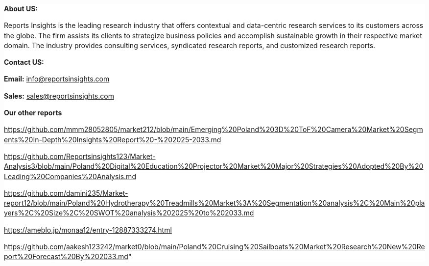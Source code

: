 <strong><strong>About US</strong>:</strong>

Reports Insights is the leading research industry that offers contextual and data-centric research services to its customers across the globe. The firm assists its clients to strategize business policies and accomplish sustainable growth in their respective market domain. The industry provides consulting services, syndicated research reports, and customized research reports.

<strong>Contact US:</strong>

<p class=><b>Email:</b> <a href=mailto:info@reportsinsights.com>info@reportsinsights.com</a></p>
<p class=><b>Sales:</b> <a href=mailto:sales@reportsinsights.com>sales@reportsinsights.com</a></p>

<strong>Our other reports</strong>

<a href=https://github.com/mmm28052805/market212/blob/main/Emerging%20Poland%203D%20ToF%20Camera%20Market%20Segments%20In-Depth%20Insights%20Report%20-%202025-2033.md>https://github.com/mmm28052805/market212/blob/main/Emerging%20Poland%203D%20ToF%20Camera%20Market%20Segments%20In-Depth%20Insights%20Report%20-%202025-2033.md</a>

<a href=https://github.com/Reportsinsights123/Market-Analysis3/blob/main/Poland%20Digital%20Education%20Projector%20Market%20Major%20Strategies%20Adopted%20By%20Leading%20Companies%20Analysis.md>https://github.com/Reportsinsights123/Market-Analysis3/blob/main/Poland%20Digital%20Education%20Projector%20Market%20Major%20Strategies%20Adopted%20By%20Leading%20Companies%20Analysis.md</a>

<a href=https://github.com/damini235/Market-report12/blob/main/Poland%20Hydrotherapy%20Treadmills%20Market%3A%20Segmentation%20analysis%2C%20Main%20players%2C%20Size%2C%20SWOT%20analysis%202025%20to%202033.md>https://github.com/damini235/Market-report12/blob/main/Poland%20Hydrotherapy%20Treadmills%20Market%3A%20Segmentation%20analysis%2C%20Main%20players%2C%20Size%2C%20SWOT%20analysis%202025%20to%202033.md</a>

<a href=https://ameblo.jp/monaa12/entry-12887333274.html>https://ameblo.jp/monaa12/entry-12887333274.html</a>

<a href=https://github.com/aakesh123242/market0/blob/main/Poland%20Cruising%20Sailboats%20Market%20Research%20New%20Report%20Forecast%20By%202033.md>https://github.com/aakesh123242/market0/blob/main/Poland%20Cruising%20Sailboats%20Market%20Research%20New%20Report%20Forecast%20By%202033.md</a>"

